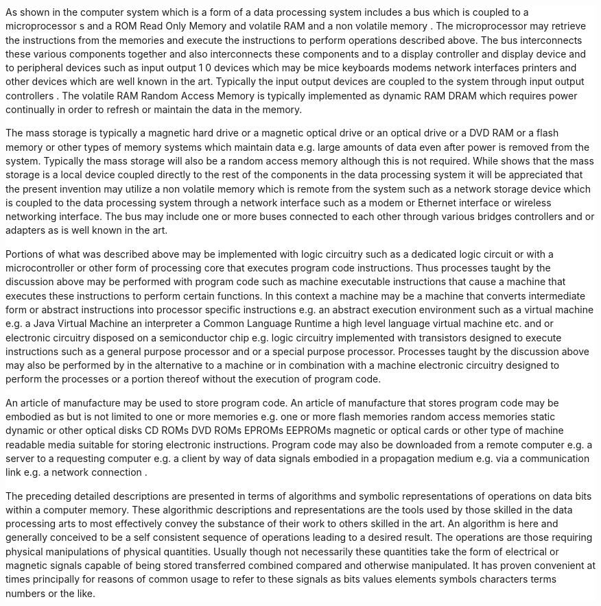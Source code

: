 As shown in the computer system which is a form of a data processing system includes a bus which is coupled to a microprocessor s and a ROM Read Only Memory and volatile RAM and a non volatile memory . The microprocessor may retrieve the instructions from the memories and execute the instructions to perform operations described above. The bus interconnects these various components together and also interconnects these components and to a display controller and display device and to peripheral devices such as input output 1 0 devices which may be mice keyboards modems network interfaces printers and other devices which are well known in the art. Typically the input output devices are coupled to the system through input output controllers . The volatile RAM Random Access Memory is typically implemented as dynamic RAM DRAM which requires power continually in order to refresh or maintain the data in the memory.

The mass storage is typically a magnetic hard drive or a magnetic optical drive or an optical drive or a DVD RAM or a flash memory or other types of memory systems which maintain data e.g. large amounts of data even after power is removed from the system. Typically the mass storage will also be a random access memory although this is not required. While shows that the mass storage is a local device coupled directly to the rest of the components in the data processing system it will be appreciated that the present invention may utilize a non volatile memory which is remote from the system such as a network storage device which is coupled to the data processing system through a network interface such as a modem or Ethernet interface or wireless networking interface. The bus may include one or more buses connected to each other through various bridges controllers and or adapters as is well known in the art.

Portions of what was described above may be implemented with logic circuitry such as a dedicated logic circuit or with a microcontroller or other form of processing core that executes program code instructions. Thus processes taught by the discussion above may be performed with program code such as machine executable instructions that cause a machine that executes these instructions to perform certain functions. In this context a machine may be a machine that converts intermediate form or abstract instructions into processor specific instructions e.g. an abstract execution environment such as a virtual machine e.g. a Java Virtual Machine an interpreter a Common Language Runtime a high level language virtual machine etc. and or electronic circuitry disposed on a semiconductor chip e.g. logic circuitry implemented with transistors designed to execute instructions such as a general purpose processor and or a special purpose processor. Processes taught by the discussion above may also be performed by in the alternative to a machine or in combination with a machine electronic circuitry designed to perform the processes or a portion thereof without the execution of program code.

An article of manufacture may be used to store program code. An article of manufacture that stores program code may be embodied as but is not limited to one or more memories e.g. one or more flash memories random access memories static dynamic or other optical disks CD ROMs DVD ROMs EPROMs EEPROMs magnetic or optical cards or other type of machine readable media suitable for storing electronic instructions. Program code may also be downloaded from a remote computer e.g. a server to a requesting computer e.g. a client by way of data signals embodied in a propagation medium e.g. via a communication link e.g. a network connection .

The preceding detailed descriptions are presented in terms of algorithms and symbolic representations of operations on data bits within a computer memory. These algorithmic descriptions and representations are the tools used by those skilled in the data processing arts to most effectively convey the substance of their work to others skilled in the art. An algorithm is here and generally conceived to be a self consistent sequence of operations leading to a desired result. The operations are those requiring physical manipulations of physical quantities. Usually though not necessarily these quantities take the form of electrical or magnetic signals capable of being stored transferred combined compared and otherwise manipulated. It has proven convenient at times principally for reasons of common usage to refer to these signals as bits values elements symbols characters terms numbers or the like.
